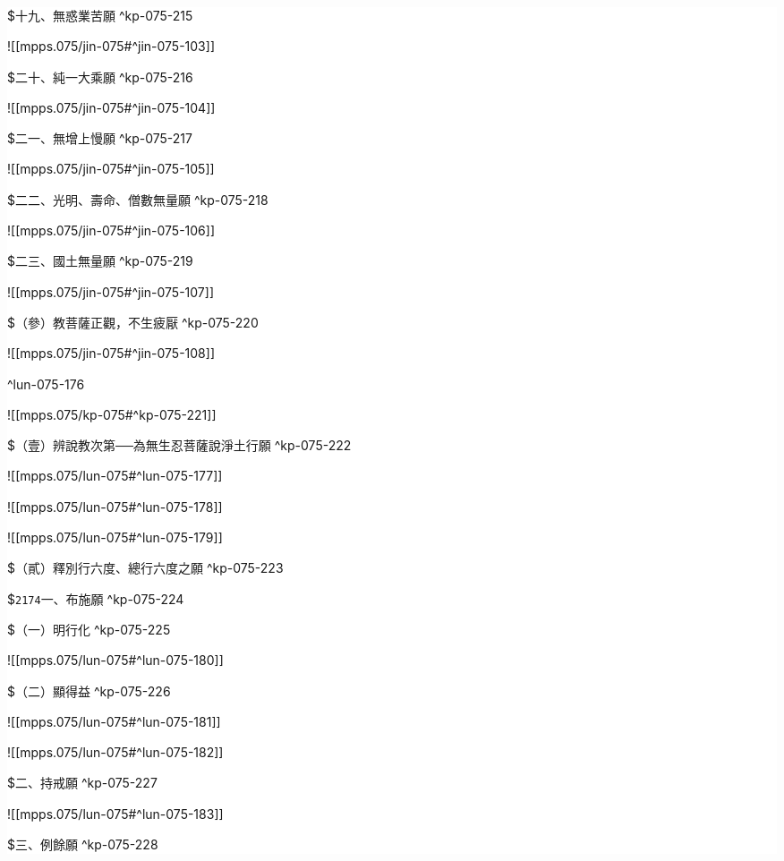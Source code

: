  $十九、無惑業苦願 ^kp-075-215

![[mpps.075/jin-075#^jin-075-103]]

 $二十、純一大乘願 ^kp-075-216

![[mpps.075/jin-075#^jin-075-104]]

 $二一、無增上慢願 ^kp-075-217

![[mpps.075/jin-075#^jin-075-105]]

 $二二、光明、壽命、僧數無量願 ^kp-075-218

![[mpps.075/jin-075#^jin-075-106]]

 $二三、國土無量願 ^kp-075-219

![[mpps.075/jin-075#^jin-075-107]]

 $（參）教菩薩正觀，不生疲厭 ^kp-075-220

![[mpps.075/jin-075#^jin-075-108]]

 ^lun-075-176

![[mpps.075/kp-075#^kp-075-221]]

 $（壹）辨說教次第──為無生忍菩薩說淨土行願 ^kp-075-222

![[mpps.075/lun-075#^lun-075-177]]

![[mpps.075/lun-075#^lun-075-178]]

![[mpps.075/lun-075#^lun-075-179]]

 $（貳）釋別行六度、總行六度之願 ^kp-075-223

 $`2174`一、布施願 ^kp-075-224

 $（一）明行化 ^kp-075-225

![[mpps.075/lun-075#^lun-075-180]]

 $（二）顯得益 ^kp-075-226

![[mpps.075/lun-075#^lun-075-181]]

![[mpps.075/lun-075#^lun-075-182]]

 $二、持戒願 ^kp-075-227

![[mpps.075/lun-075#^lun-075-183]]

 $三、例餘願 ^kp-075-228
